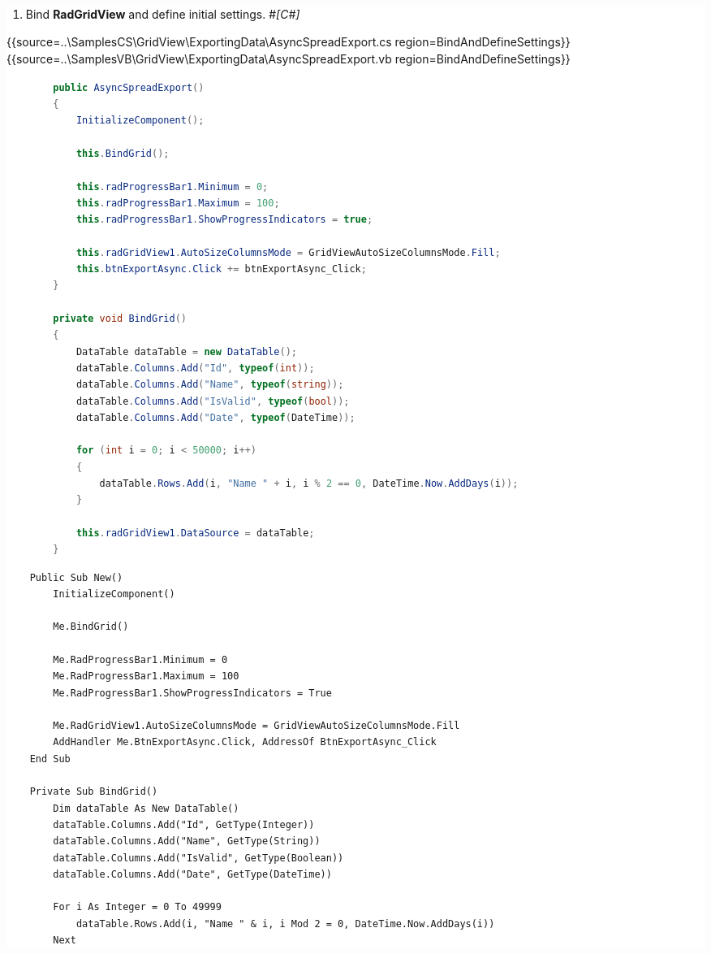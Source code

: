 
1. Bind __RadGridView__ and define initial settings.
            #_[C#]_

	



{{source=..\SamplesCS\GridView\ExportingData\AsyncSpreadExport.cs region=BindAndDefineSettings}} 
{{source=..\SamplesVB\GridView\ExportingData\AsyncSpreadExport.vb region=BindAndDefineSettings}} 

````C#
        public AsyncSpreadExport()
        {
            InitializeComponent();

            this.BindGrid();

            this.radProgressBar1.Minimum = 0;
            this.radProgressBar1.Maximum = 100;
            this.radProgressBar1.ShowProgressIndicators = true;

            this.radGridView1.AutoSizeColumnsMode = GridViewAutoSizeColumnsMode.Fill;
            this.btnExportAsync.Click += btnExportAsync_Click; 
        }

        private void BindGrid()
        {
            DataTable dataTable = new DataTable();
            dataTable.Columns.Add("Id", typeof(int));
            dataTable.Columns.Add("Name", typeof(string));
            dataTable.Columns.Add("IsValid", typeof(bool));
            dataTable.Columns.Add("Date", typeof(DateTime));

            for (int i = 0; i < 50000; i++)
            {
                dataTable.Rows.Add(i, "Name " + i, i % 2 == 0, DateTime.Now.AddDays(i));
            }

            this.radGridView1.DataSource = dataTable;
        }
````
````VB.NET
    Public Sub New()
        InitializeComponent()

        Me.BindGrid()

        Me.RadProgressBar1.Minimum = 0
        Me.RadProgressBar1.Maximum = 100
        Me.RadProgressBar1.ShowProgressIndicators = True

        Me.RadGridView1.AutoSizeColumnsMode = GridViewAutoSizeColumnsMode.Fill
        AddHandler Me.BtnExportAsync.Click, AddressOf BtnExportAsync_Click
    End Sub

    Private Sub BindGrid()
        Dim dataTable As New DataTable()
        dataTable.Columns.Add("Id", GetType(Integer))
        dataTable.Columns.Add("Name", GetType(String))
        dataTable.Columns.Add("IsValid", GetType(Boolean))
        dataTable.Columns.Add("Date", GetType(DateTime))

        For i As Integer = 0 To 49999
            dataTable.Rows.Add(i, "Name " & i, i Mod 2 = 0, DateTime.Now.AddDays(i))
        Next

````